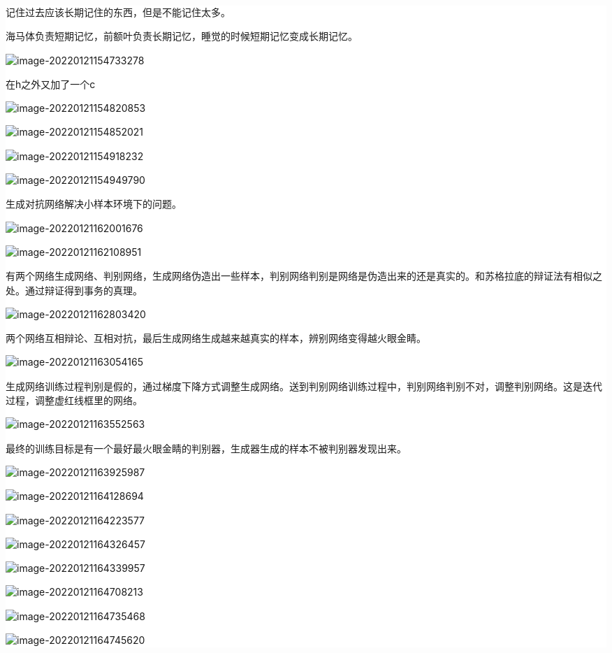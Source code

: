 记住过去应该长期记住的东西，但是不能记住太多。

海马体负责短期记忆，前额叶负责长期记忆，睡觉的时候短期记忆变成长期记忆。

![image-20220121154733278](C:\Users\wangweiying\AppData\Roaming\Typora\typora-user-images\image-20220121154733278.png)

在h之外又加了一个c

![image-20220121154820853](C:\Users\wangweiying\AppData\Roaming\Typora\typora-user-images\image-20220121154820853.png)

![image-20220121154852021](C:\Users\wangweiying\AppData\Roaming\Typora\typora-user-images\image-20220121154852021.png)

![image-20220121154918232](C:\Users\wangweiying\AppData\Roaming\Typora\typora-user-images\image-20220121154918232.png)

![image-20220121154949790](C:\Users\wangweiying\AppData\Roaming\Typora\typora-user-images\image-20220121154949790.png)

生成对抗网络解决小样本环境下的问题。

![image-20220121162001676](C:\Users\wangweiying\AppData\Roaming\Typora\typora-user-images\image-20220121162001676.png)

![image-20220121162108951](C:\Users\wangweiying\AppData\Roaming\Typora\typora-user-images\image-20220121162108951.png)

有两个网络生成网络、判别网络，生成网络伪造出一些样本，判别网络判别是网络是伪造出来的还是真实的。和苏格拉底的辩证法有相似之处。通过辩证得到事务的真理。

![image-20220121162803420](C:\Users\wangweiying\AppData\Roaming\Typora\typora-user-images\image-20220121162803420.png)

两个网络互相辩论、互相对抗，最后生成网络生成越来越真实的样本，辨别网络变得越火眼金睛。

![image-20220121163054165](C:\Users\wangweiying\AppData\Roaming\Typora\typora-user-images\image-20220121163054165.png)

生成网络训练过程判别是假的，通过梯度下降方式调整生成网络。送到判别网络训练过程中，判别网络判别不对，调整判别网络。这是迭代过程，调整虚红线框里的网络。

![image-20220121163552563](C:\Users\wangweiying\AppData\Roaming\Typora\typora-user-images\image-20220121163552563.png)

最终的训练目标是有一个最好最火眼金睛的判别器，生成器生成的样本不被判别器发现出来。

![image-20220121163925987](C:\Users\wangweiying\AppData\Roaming\Typora\typora-user-images\image-20220121163925987.png)

![image-20220121164128694](C:\Users\wangweiying\AppData\Roaming\Typora\typora-user-images\image-20220121164128694.png)

![image-20220121164223577](C:\Users\wangweiying\AppData\Roaming\Typora\typora-user-images\image-20220121164223577.png)

![image-20220121164326457](C:\Users\wangweiying\AppData\Roaming\Typora\typora-user-images\image-20220121164326457.png)

![image-20220121164339957](C:\Users\wangweiying\AppData\Roaming\Typora\typora-user-images\image-20220121164339957.png)

![image-20220121164708213](C:\Users\wangweiying\AppData\Roaming\Typora\typora-user-images\image-20220121164708213.png)

![image-20220121164735468](C:\Users\wangweiying\AppData\Roaming\Typora\typora-user-images\image-20220121164735468.png)

![image-20220121164745620](C:\Users\wangweiying\AppData\Roaming\Typora\typora-user-images\image-20220121164745620.png)
